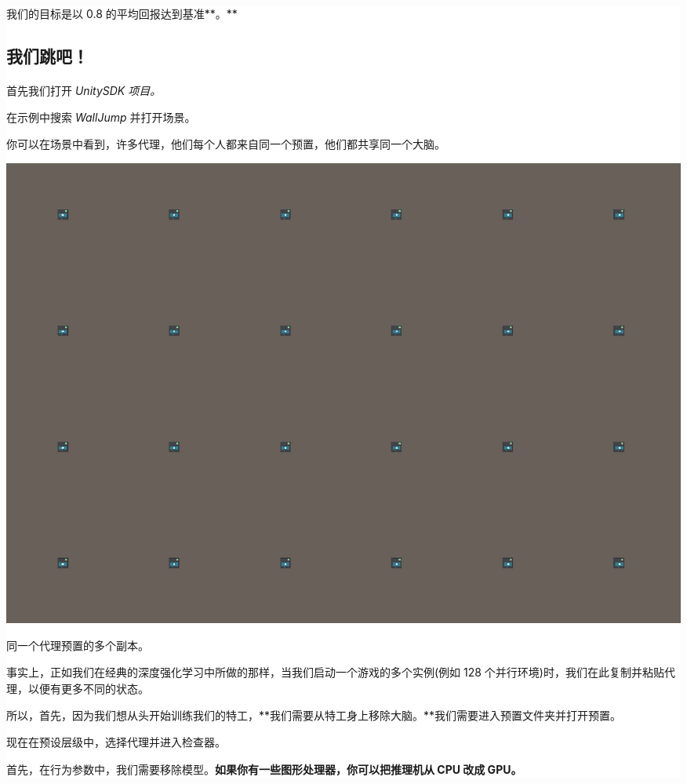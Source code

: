 我们的目标是以 0.8 的平均回报达到基准**。**

## 我们跳吧！

首先我们打开 *UnitySDK 项目。*

在示例中搜索 *WallJump* 并打开场景。

你可以在场景中看到，许多代理，他们每个人都来自同一个预置，他们都共享同一个大脑。

![](img/b5726cd9cfd48ffac3ccce7c0ed7f30c.png)

同一个代理预置的多个副本。

事实上，正如我们在经典的深度强化学习中所做的那样，当我们启动一个游戏的多个实例(例如 128 个并行环境)时，我们在此复制并粘贴代理，以便有更多不同的状态。

所以，首先，因为我们想从头开始训练我们的特工，**我们需要从特工身上移除大脑。**我们需要进入预置文件夹并打开预置。

现在在预设层级中，选择代理并进入检查器。

首先，在行为参数中，我们需要移除模型。**如果你有一些图形处理器，你可以把推理机从 CPU 改成 GPU。**
